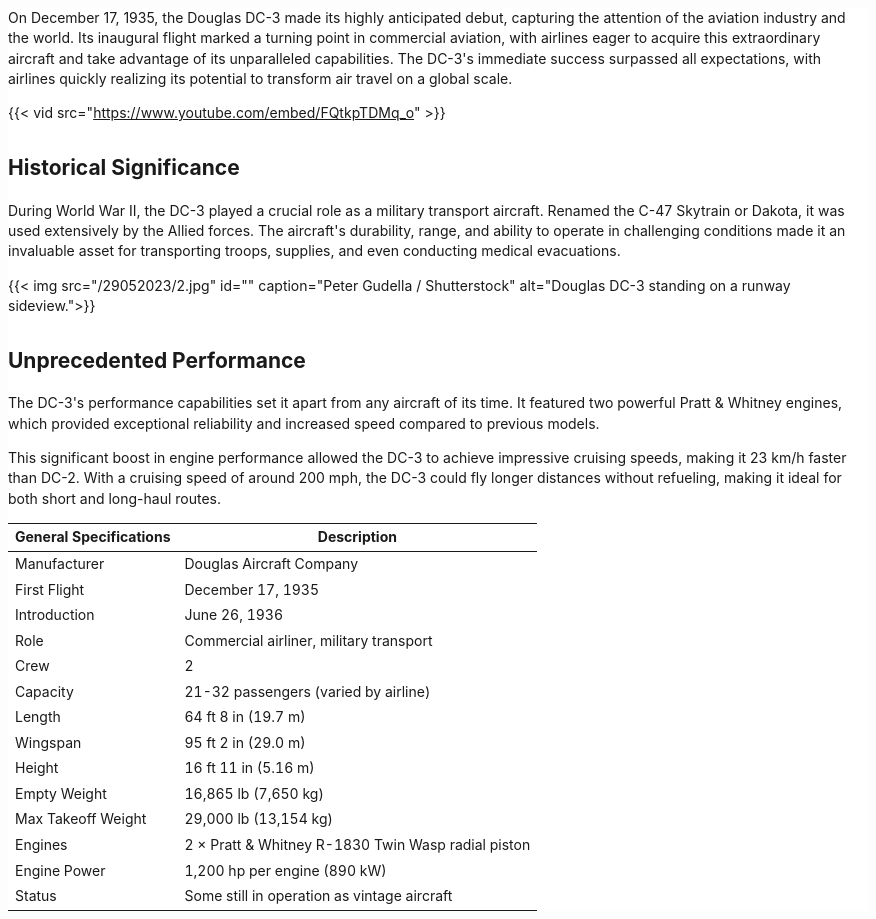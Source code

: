 On December 17, 1935, the Douglas DC-3 made its highly anticipated debut, capturing the attention of the aviation industry and the world. Its inaugural flight marked a turning point in commercial aviation, with airlines eager to acquire this extraordinary aircraft and take advantage of its unparalleled capabilities. The DC-3's immediate success surpassed all expectations, with airlines quickly realizing its potential to transform air travel on a global scale.

{{< vid src="https://www.youtube.com/embed/FQtkpTDMq_o" >}}

## Historical Significance

During World War II, the DC-3 played a crucial role as a military transport aircraft. Renamed the C-47 Skytrain or Dakota, it was used extensively by the Allied forces. The aircraft's durability, range, and ability to operate in challenging conditions made it an invaluable asset for transporting troops, supplies, and even conducting medical evacuations.

{{< img src="/29052023/2.jpg" id="" caption="Peter Gudella / Shutterstock" alt="Douglas DC-3 standing on a runway sideview.">}}

## Unprecedented Performance

The DC-3's performance capabilities set it apart from any aircraft of its time. It featured two powerful Pratt & Whitney engines, which provided exceptional reliability and increased speed compared to previous models.

This significant boost in engine performance allowed the DC-3 to achieve impressive cruising speeds, making it 23 km/h faster than DC-2. With a cruising speed of around 200 mph, the DC-3 could fly longer distances without refueling, making it ideal for both short and long-haul routes.

| **General Specifications** | **Description** |
| --- | --- |
| Manufacturer | Douglas Aircraft Company |
| First Flight | December 17, 1935 |
| Introduction | June 26, 1936 |
| Role | Commercial airliner, military transport |
| Crew | 2 |
| Capacity | 21-32 passengers (varied by airline) |
| Length | 64 ft 8 in (19.7 m) |
| Wingspan | 95 ft 2 in (29.0 m) |
| Height | 16 ft 11 in (5.16 m) |
| Empty Weight | 16,865 lb (7,650 kg) |
| Max Takeoff Weight | 29,000 lb (13,154 kg) |
| Engines | 2 × Pratt & Whitney R-1830 Twin Wasp radial piston |
| Engine Power | 1,200 hp per engine (890 kW) |
| Status | Some still in operation as vintage aircraft |
